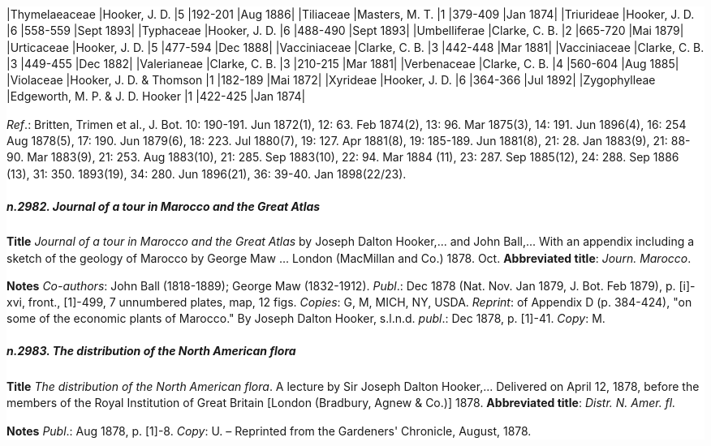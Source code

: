 |Thymelaeaceae	|Hooker, J. D.	|5	|192-201	|Aug 1886|
|Tiliaceae	|Masters, M. T.	|1	|379-409	|Jan 1874|
|Triurideae	|Hooker, J. D.	|6	|558-559	|Sept 1893|
|Typhaceae	|Hooker, J. D.	|6	|488-490	|Sept 1893|
|Umbelliferae	|Clarke, C. B.	|2	|665-720	|Mai 1879|
|Urticaceae	|Hooker, J. D.	|5	|477-594	|Dec 1888|
|Vacciniaceae	|Clarke, C. B.	|3	|442-448	|Mar 1881|
|Vacciniaceae	|Clarke, C. B.	|3	|449-455	|Dec 1882|
|Valerianeae	|Clarke, C. B.	|3	|210-215	|Mar 1881|
|Verbenaceae	|Clarke, C. B.	|4	|560-604	|Aug 1885|
|Violaceae	|Hooker, J. D. & Thomson	|1	|182-189	|Mai 1872|
|Xyrideae	|Hooker, J. D.	|6	|364-366	|Jul 1892|
|Zygophylleae	|Edgeworth, M. P. & J. D. Hooker	|1	|422-425	|Jan 1874|

*Ref*.: Britten, Trimen et al., J. Bot. 10: 190-191. Jun 1872(1), 12: 63. Feb 1874(2), 13: 96. Mar 1875(3), 14: 191. Jun 1896(4), 16: 254 Aug 1878(5), 17: 190. Jun 1879(6), 18: 223. Jul 1880(7), 19: 127. Apr 1881(8), 19: 185-189. Jun 1881(8), 21: 28. Jan 1883(9), 21: 88-90. Mar 1883(9), 21: 253. Aug 1883(10), 21: 285. Sep 1883(10), 22: 94. Mar 1884 (11), 23: 287. Sep 1885(12), 24: 288. Sep 1886 (13), 31: 350. 1893(19), 34: 280. Jun 1896(21), 36: 39-40. Jan 1898(22/23).

##### n.2982. Journal of a tour in Marocco and the Great Atlas

**Title**
*Journal of a tour in Marocco and the Great Atlas* by Joseph Dalton Hooker,... and John Ball,... With an appendix including a sketch of the geology of Marocco by George Maw ... London (MacMillan and Co.) 1878. Oct.
**Abbreviated title**: *Journ. Marocco*.

**Notes**
*Co-authors*: John Ball (1818-1889); George Maw (1832-1912).
*Publ*.: Dec 1878 (Nat. Nov. Jan 1879, J. Bot. Feb 1879), p. \[i\]-xvi, front., \[1\]-499, 7 unnumbered plates, map, 12 figs. *Copies*: G, M, MICH, NY, USDA.
*Reprint*: of Appendix D (p. 384-424), "on some of the economic plants of Marocco." By Joseph Dalton Hooker, s.l.n.d. *publ*.: Dec 1878, p. \[1\]-41. *Copy*: M.

##### n.2983. The distribution of the North American flora

**Title**
*The distribution of the North American flora*. A lecture by Sir Joseph Dalton Hooker,... Delivered on April 12, 1878, before the members of the Royal Institution of Great Britain \[London (Bradbury, Agnew & Co.)\] 1878.
**Abbreviated title**: *Distr. N. Amer. fl.*

**Notes**
*Publ*.: Aug 1878, p. \[1\]-8. *Copy*: U. – Reprinted from the Gardeners' Chronicle, August, 1878.
